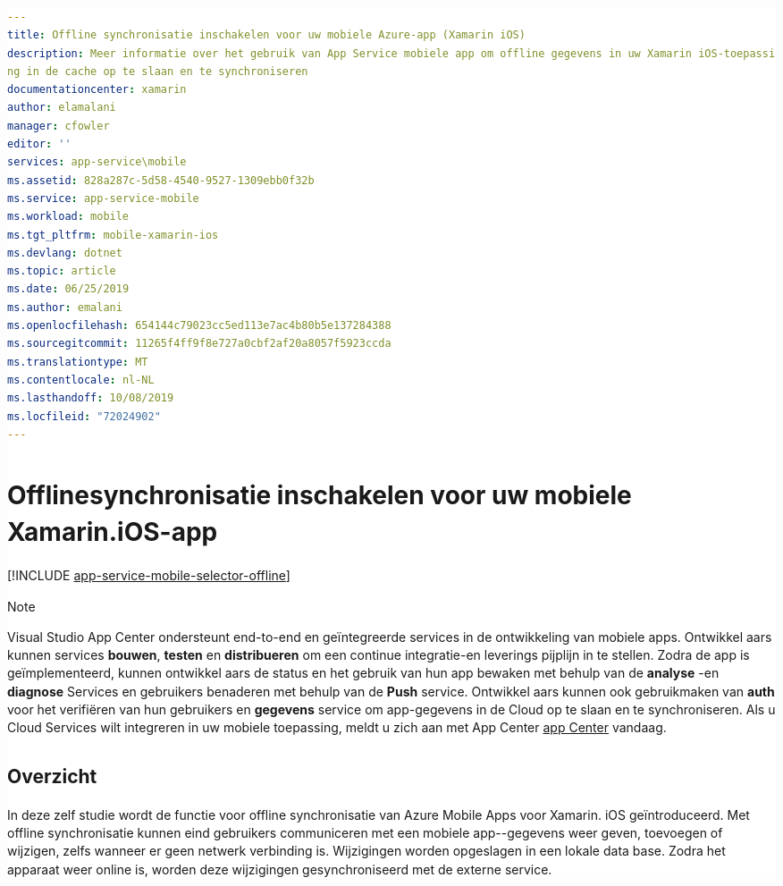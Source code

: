 ```yaml
---
title: Offline synchronisatie inschakelen voor uw mobiele Azure-app (Xamarin iOS)
description: Meer informatie over het gebruik van App Service mobiele app om offline gegevens in uw Xamarin iOS-toepassing in de cache op te slaan en te synchroniseren
documentationcenter: xamarin
author: elamalani
manager: cfowler
editor: ''
services: app-service\mobile
ms.assetid: 828a287c-5d58-4540-9527-1309ebb0f32b
ms.service: app-service-mobile
ms.workload: mobile
ms.tgt_pltfrm: mobile-xamarin-ios
ms.devlang: dotnet
ms.topic: article
ms.date: 06/25/2019
ms.author: emalani
ms.openlocfilehash: 654144c79023cc5ed113e7ac4b80b5e137284388
ms.sourcegitcommit: 11265f4ff9f8e727a0cbf2af20a8057f5923ccda
ms.translationtype: MT
ms.contentlocale: nl-NL
ms.lasthandoff: 10/08/2019
ms.locfileid: "72024902"
---
```

# <a name="enable-offline-sync-for-your-xamarinios-mobile-app"></a>Offlinesynchronisatie inschakelen voor uw mobiele Xamarin.iOS-app
[!INCLUDE [app-service-mobile-selector-offline](../../includes/app-service-mobile-selector-offline.md)]

> [!NOTE]
> Visual Studio App Center ondersteunt end-to-end en geïntegreerde services in de ontwikkeling van mobiele apps. Ontwikkel aars kunnen services **bouwen**, **testen** en **distribueren** om een continue integratie-en leverings pijplijn in te stellen. Zodra de app is geïmplementeerd, kunnen ontwikkel aars de status en het gebruik van hun app bewaken met behulp van de **analyse** -en **diagnose** Services en gebruikers benaderen met behulp van de **Push** service. Ontwikkel aars kunnen ook gebruikmaken van **auth** voor het verifiëren van hun gebruikers en **gegevens** service om app-gegevens in de Cloud op te slaan en te synchroniseren.
> Als u Cloud Services wilt integreren in uw mobiele toepassing, meldt u zich aan met App Center [app Center](https://appcenter.ms/?utm_source=zumo&utm_medium=Azure&utm_campaign=zumo%20doc) vandaag.

## <a name="overview"></a>Overzicht
In deze zelf studie wordt de functie voor offline synchronisatie van Azure Mobile Apps voor Xamarin. iOS geïntroduceerd. Met offline synchronisatie kunnen eind gebruikers communiceren met een mobiele app--gegevens weer geven, toevoegen of wijzigen, zelfs wanneer er geen netwerk verbinding is. Wijzigingen worden opgeslagen in een lokale data base. Zodra het apparaat weer online is, worden deze wijzigingen gesynchroniseerd met de externe service.


[Een Xamarin iOS-app maken]: app-service-mobile-xamarin-ios-get-started.md
[Offlinesynchronisatie van gegevens in Azure Mobile Apps]: app-service-mobile-offline-data-sync.md
[SyncContext]: https://msdn.microsoft.com/library/azure/microsoft.windowsazure.mobileservices.mobileserviceclient.synccontext(v=azure.10).aspx
[8]: app-service-mobile-dotnet-how-to-use-client-library.md